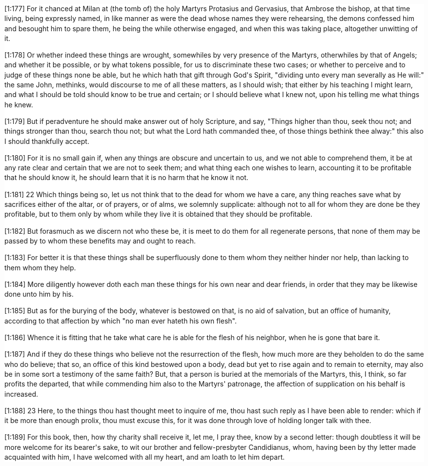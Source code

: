 [1:177] For it chanced at Milan at (the tomb of) the holy Martyrs Protasius and Gervasius, that Ambrose the bishop, at that time living, being expressly named, in like manner as were the dead whose names they were rehearsing, the demons confessed him and besought him to spare them, he being the while otherwise engaged, and when this was taking place, altogether unwitting of it.

[1:178] Or whether indeed these things are wrought, somewhiles by very presence of the Martyrs, otherwhiles by that of Angels; and whether it be possible, or by what tokens possible, for us to discriminate these two cases; or whether to perceive and to judge of these things none be able, but he which hath that gift through God's Spirit, "dividing unto every man severally as He will:" the same John, methinks, would discourse to me of all these matters, as I should wish; that either by his teaching I might learn, and what I should be told should know to be true and certain; or I should believe what I knew not, upon his telling me what things he knew.

[1:179] But if peradventure he should make answer out of holy Scripture, and say, "Things higher than thou, seek thou not; and things stronger than thou, search thou not; but what the Lord hath commanded thee, of those things bethink thee alway:" this also I should thankfully accept.

[1:180] For it is no small gain if, when any things are obscure and uncertain to us, and we not able to comprehend them, it be at any rate clear and certain that we are not to seek them; and what thing each one wishes to learn, accounting it to be profitable that he should know it, he should learn that it is no harm that he know it not.

[1:181] 22  Which things being so, let us not think that to the dead for whom we have a care, any thing reaches save what by sacrifices either of the altar, or of prayers, or of alms, we solemnly supplicate: although not to all for whom they are done be they profitable, but to them only by whom while they live it is obtained that they should be profitable.

[1:182] But forasmuch as we discern not who these be, it is meet to do them for all regenerate persons, that none of them may be passed by to whom these benefits may and ought to reach.

[1:183] For better it is that these things shall be superfluously done to them whom they neither hinder nor help, than lacking to them whom they help.

[1:184] More diligently however doth each man these things for his own near and dear friends, in order that they may be likewise done unto him by his.

[1:185] But as for the burying of the body, whatever is bestowed on that, is no aid of salvation, but an office of humanity, according to that affection by which "no man ever hateth his own flesh".

[1:186] Whence it is fitting that he take what care he is able for the flesh of his neighbor, when he is gone that bare it.

[1:187] And if they do these things who believe not the resurrection of the flesh, how much more are they beholden to do the same who do believe; that so, an office of this kind bestowed upon a body, dead but yet to rise again and to remain to eternity, may also be in some sort a testimony of the same faith? But, that a person is buried at the memorials of the Martyrs, this, I think, so far profits the departed, that while commending him also to the Martyrs' patronage, the affection of supplication on his behalf is increased.

[1:188] 23  Here, to the things thou hast thought meet to inquire of me, thou hast such reply as I have been able to render: which if it be more than enough prolix, thou must excuse this, for it was done through love of holding longer talk with thee.

[1:189] For this book, then, how thy charity shall receive it, let me, I pray thee, know by a second letter: though doubtless it will be more welcome for its bearer's sake, to wit our brother and fellow-presbyter Candidianus, whom, having been by thy letter made acquainted with him, I have welcomed with all my heart, and am loath to let him depart.
